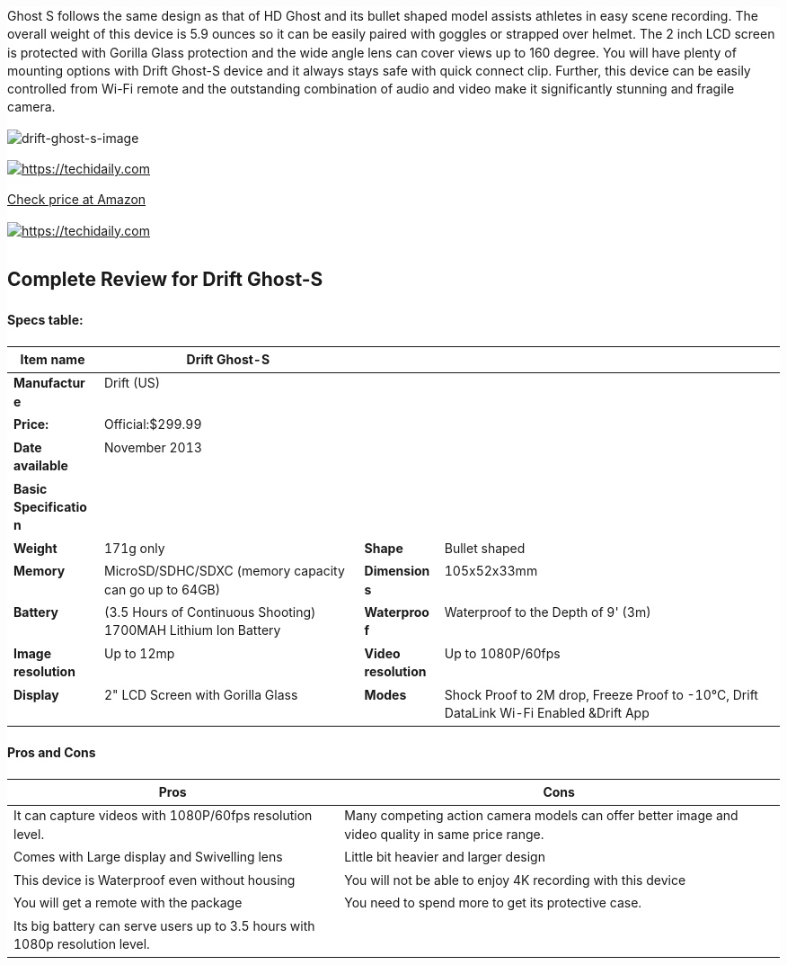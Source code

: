  Ghost S follows the same design as that of HD Ghost and its bullet shaped model assists athletes in easy scene recording. The overall weight of this device is 5.9 ounces so it can be easily paired with goggles or strapped over helmet. The 2 inch LCD screen is protected with Gorilla Glass protection and the wide angle lens can cover views up to 160 degree. You will have plenty of mounting options with Drift Ghost-S device and it always stays safe with quick connect clip. Further, this device can be easily controlled from Wi-Fi remote and the outstanding combination of audio and video make it significantly stunning and fragile camera.

![drift-ghost-s-image](https://images.wondershare.com/filmora/article-images/drift-innocations-ghost-s-1.jpg)


<a href="https://ursime.pxf.io/c/5597632/2136545/16384" target="_top" id="2136545">
  <img src="//a.impactradius-go.com/display-ad/16384-2136545" border="0" alt="https://techidaily.com" width="728" height="90"/>
</a>
<img height="0" width="0" src="https://ursime.pxf.io/i/5597632/2136545/16384" style="position:absolute;visibility:hidden;" border="0" />

[Check price at Amazon](https://www.amazon.com/gp/product/B00GJRCPRO/ref=as%5Fli%5Ftl?ie=UTF8&tag=vs-flora-20&camp=1789&creative=9325&linkCode=as2&creativeASIN=B00GJRCPRO&linkId=02d9f7ab2afeae8b2f0e96dcd1f5f44b)


<a href="https://25home.pxf.io/c/5597632/2123474/16836" target="_top" id="2123474">
  <img src="//a.impactradius-go.com/display-ad/16836-2123474" border="0" alt="https://techidaily.com" width="300" height="50"/>
</a>
<img height="0" width="0" src="https://25home.pxf.io/i/5597632/2123474/16836" style="position:absolute;visibility:hidden;" border="0" />

## Complete Review for Drift Ghost-S

#### **Specs table:**

| **Item name**           | Drift Ghost-S                                                  |                      |                                                                                        |
| ----------------------- | -------------------------------------------------------------- | -------------------- | -------------------------------------------------------------------------------------- |
| **Manufacture**         | Drift (US)                                                     |                      |                                                                                        |
| **Price:**              | Official:$299.99                                               |                      |                                                                                        |
| **Date available**      | November 2013                                                  |                      |                                                                                        |
| **Basic Specification** |                                                                |                      |                                                                                        |
| **Weight**              | 171g only                                                      | **Shape**            | Bullet shaped                                                                          |
| **Memory**              | MicroSD/SDHC/SDXC (memory capacity can go up to 64GB)          | **Dimensions**       | 105x52x33mm                                                                            |
| **Battery**             | (3.5 Hours of Continuous Shooting) 1700MAH Lithium Ion Battery | **Waterproof**       | Waterproof to the Depth of 9' (3m)                                                     |
| **Image resolution**    | Up to 12mp                                                     | **Video resolution** | Up to 1080P/60fps                                                                      |
| **Display**             | 2" LCD Screen with Gorilla Glass                               | **Modes**            | Shock Proof to 2M drop, Freeze Proof to -10°C, Drift DataLink Wi-Fi Enabled &Drift App |

#### **Pros and Cons**

| **Pros**                                                                     | **Cons**                                                                                          |
| ---------------------------------------------------------------------------- | ------------------------------------------------------------------------------------------------- |
| It can capture videos with 1080P/60fps resolution level.                     | Many competing action camera models can offer better image and video quality in same price range. |
| Comes with Large display and Swivelling lens                                 | Little bit heavier and larger design                                                              |
| This device is Waterproof even without housing                               | You will not be able to enjoy 4K recording with this device                                       |
| You will get a remote with the package                                       | You need to spend more to get its protective case.                                                |
| Its big battery can serve users up to 3.5 hours with 1080p resolution level. |                                                                                                   |
